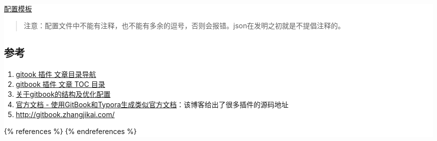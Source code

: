 [配置模板](https://github.com/Mealoore/gitbook_guide/template.json)

> 注意：配置文件中不能有注释，也不能有多余的逗号，否则会报错。json在发明之初就是不提倡注释的。

## 参考

1. [gitook 插件 文章目录导航 ](https://blog.51cto.com/ghostwritten/5357717)
2. [gitbook 插件 文章 TOC 目录](https://blog.csdn.net/xixihahalelehehe/article/details/125117549)
2. [关于gitbook的结构及优化配置](https://blog.csdn.net/weixin_44008788/article/details/113920083)
2. [官方文档 - 使用GitBook和Typora生成类似官方文档](https://www.cnblogs.com/h-z-y/p/14437348.html)：该博客给出了很多插件的源码地址
2. http://gitbook.zhangjikai.com/


{% references %} {% endreferences %}